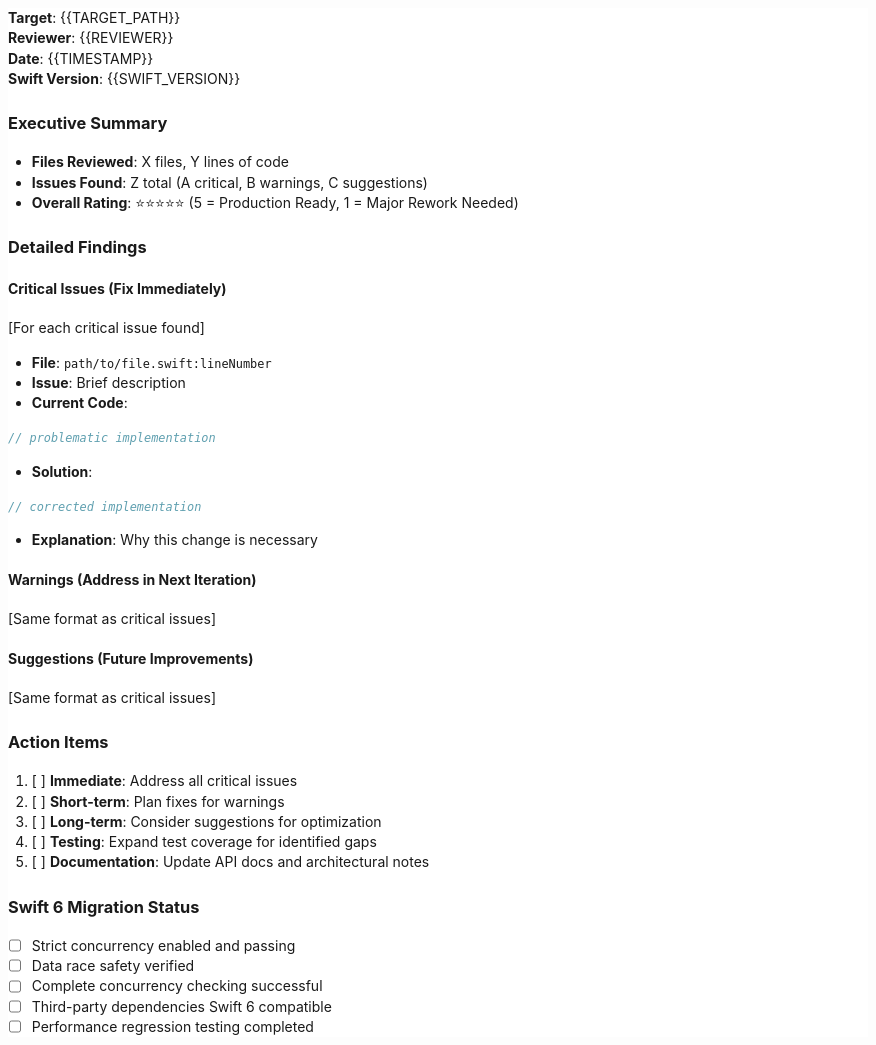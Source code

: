 **Target**: {{TARGET_PATH}}\
**Reviewer**: {{REVIEWER}}\
**Date**: {{TIMESTAMP}}\
**Swift Version**: {{SWIFT_VERSION}}

### Executive Summary

- **Files Reviewed**: X files, Y lines of code
- **Issues Found**: Z total (A critical, B warnings, C suggestions)
- **Overall Rating**: ⭐⭐⭐⭐⭐ (5 = Production Ready, 1 = Major Rework Needed)

### Detailed Findings

####  Critical Issues (Fix Immediately)

\[For each critical issue found\]

- **File**: `path/to/file.swift:lineNumber`
- **Issue**: Brief description
- **Current Code**:

```swift
// problematic implementation
```

- **Solution**:

```swift
// corrected implementation
```

- **Explanation**: Why this change is necessary

####  Warnings (Address in Next Iteration)

\[Same format as critical issues\]

####  Suggestions (Future Improvements)

\[Same format as critical issues\]

### Action Items

1. [ ] **Immediate**: Address all critical issues
1. [ ] **Short-term**: Plan fixes for warnings
1. [ ] **Long-term**: Consider suggestions for optimization
1. [ ] **Testing**: Expand test coverage for identified gaps
1. [ ] **Documentation**: Update API docs and architectural notes

### Swift 6 Migration Status

- [ ] Strict concurrency enabled and passing
- [ ] Data race safety verified
- [ ] Complete concurrency checking successful
- [ ] Third-party dependencies Swift 6 compatible
- [ ] Performance regression testing completed
